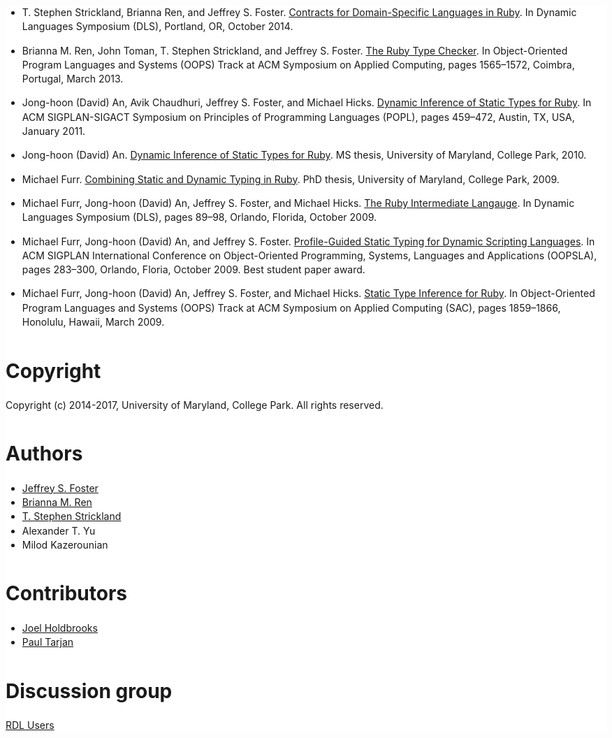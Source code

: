 * T. Stephen Strickland, Brianna Ren, and Jeffrey S. Foster.
[Contracts for Domain-Specific Languages in Ruby](http://www.cs.umd.edu/~jfoster/papers/dls12.pdf).
In Dynamic Languages Symposium (DLS), Portland, OR, October 2014.

* Brianna M. Ren, John Toman, T. Stephen Strickland, and Jeffrey S. Foster.
[The Ruby Type Checker](http://www.cs.umd.edu/~jfoster/papers/oops13.pdf).
In Object-Oriented Program Languages and Systems (OOPS) Track at ACM Symposium on Applied Computing, pages 1565–1572, Coimbra, Portugal, March 2013.

* Jong-hoon (David) An, Avik Chaudhuri, Jeffrey S. Foster, and Michael Hicks.
[Dynamic Inference of Static Types for Ruby](http://www.cs.umd.edu/~jfoster/papers/popl11.pdf).
In ACM SIGPLAN-SIGACT Symposium on Principles of Programming Languages (POPL), pages 459–472, Austin, TX, USA, January 2011.

* Jong-hoon (David) An.
[Dynamic Inference of Static Types for Ruby](http://www.cs.umd.edu/~jfoster/papers/thesis-an.pdf).
MS thesis, University of Maryland, College Park, 2010.

* Michael Furr.
[Combining Static and Dynamic Typing in Ruby](https://www.cs.umd.edu/~jfoster/papers/thesis-furr.pdf).
PhD thesis, University of Maryland, College Park, 2009.

* Michael Furr, Jong-hoon (David) An, Jeffrey S. Foster, and Michael Hicks.
[The Ruby Intermediate Langauge](http://www.cs.umd.edu/~jfoster/papers/dls09-ril.pdf).
In Dynamic Languages Symposium (DLS), pages 89–98, Orlando, Florida, October 2009.

* Michael Furr, Jong-hoon (David) An, and Jeffrey S. Foster.
[Profile-Guided Static Typing for Dynamic Scripting Languages](http://www.cs.umd.edu/~jfoster/papers/oopsla09.pdf).
In ACM SIGPLAN International Conference on Object-Oriented Programming, Systems, Languages and Applications (OOPSLA), pages 283–300, Orlando, Floria, October 2009. Best student paper award.

* Michael Furr, Jong-hoon (David) An, Jeffrey S. Foster, and Michael Hicks.
[Static Type Inference for Ruby](http://www.cs.umd.edu/~jfoster/papers/oops09.pdf).
In Object-Oriented Program Languages and Systems (OOPS) Track at ACM Symposium on Applied Computing (SAC), pages 1859–1866, Honolulu, Hawaii, March 2009.

# Copyright

Copyright (c) 2014-2017, University of Maryland, College Park. All rights reserved.

# Authors

* [Jeffrey S. Foster](http://www.cs.umd.edu/~jfoster/)
* [Brianna M. Ren](https://www.cs.umd.edu/~bren/)
* [T. Stephen Strickland](https://www.cs.umd.edu/~sstrickl/)
* Alexander T. Yu
* Milod Kazerounian

# Contributors

* [Joel Holdbrooks](https://github.com/noprompt)
* [Paul Tarjan](https://github.com/ptarjan)

# Discussion group

[RDL Users](https://groups.google.com/forum/#!forum/rdl-users)
